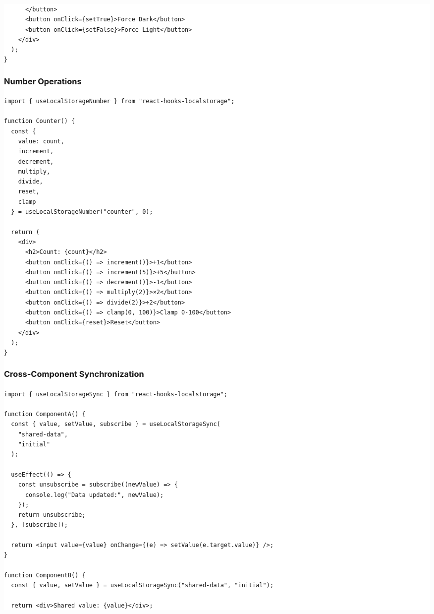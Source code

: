 ```tsx
      </button>
      <button onClick={setTrue}>Force Dark</button>
      <button onClick={setFalse}>Force Light</button>
    </div>
  );
}
```

### Number Operations

```tsx
import { useLocalStorageNumber } from "react-hooks-localstorage";

function Counter() {
  const {
    value: count,
    increment,
    decrement,
    multiply,
    divide,
    reset,
    clamp
  } = useLocalStorageNumber("counter", 0);

  return (
    <div>
      <h2>Count: {count}</h2>
      <button onClick={() => increment()}>+1</button>
      <button onClick={() => increment(5)}>+5</button>
      <button onClick={() => decrement()}>-1</button>
      <button onClick={() => multiply(2)}>×2</button>
      <button onClick={() => divide(2)}>÷2</button>
      <button onClick={() => clamp(0, 100)}>Clamp 0-100</button>
      <button onClick={reset}>Reset</button>
    </div>
  );
}
```

### Cross-Component Synchronization

```tsx
import { useLocalStorageSync } from "react-hooks-localstorage";

function ComponentA() {
  const { value, setValue, subscribe } = useLocalStorageSync(
    "shared-data",
    "initial"
  );

  useEffect(() => {
    const unsubscribe = subscribe((newValue) => {
      console.log("Data updated:", newValue);
    });
    return unsubscribe;
  }, [subscribe]);

  return <input value={value} onChange={(e) => setValue(e.target.value)} />;
}

function ComponentB() {
  const { value, setValue } = useLocalStorageSync("shared-data", "initial");

  return <div>Shared value: {value}</div>;
```